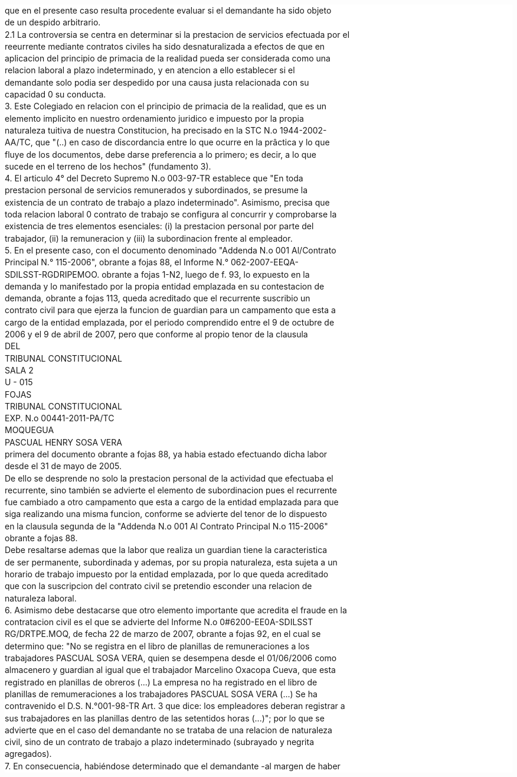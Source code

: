 que en el presente caso resulta procedente evaluar si el demandante ha sido objeto  
de un despido arbitrario.  
2.1 La controversia se centra en determinar si la prestacion de servicios efectuada por el  
reeurrente mediante contratos civiles ha sido desnaturalizada a efectos de que en  
aplicacion del principio de primacia de la realidad pueda ser considerada como una  
relacion laboral a plazo indeterminado, y en atencion a ello establecer si el  
demandante solo podia ser despedido por una causa justa relacionada con su  
capacidad 0 su conducta.  
3. Este Colegiado en relacion con el principio de primacia de la realidad, que es un  
elemento implicito en nuestro ordenamiento juridico e impuesto por la propia  
naturaleza tuitiva de nuestra Constitucion, ha precisado en la STC N.o 1944-2002-  
AA/TC, que "(..) en caso de discordancia entre lo que ocurre en la prâctica y lo que  
fluye de los documentos, debe darse preferencia a lo primero; es decir, a lo que  
sucede en el terreno de los hechos" (fundamento 3).  
4. El articulo 4° del Decreto Supremo N.o 003-97-TR establece que "En toda  
prestacion personal de servicios remunerados y subordinados, se presume la  
existencia de un contrato de trabajo a plazo indeterminado". Asimismo, precisa que  
toda relacion laboral 0 contrato de trabajo se configura al concurrir y comprobarse la  
existencia de tres elementos esenciales: (i) la prestacion personal por parte del  
trabajador, (ii) la remuneracion y (iii) la subordinacion frente al empleador.  
5. En el presente caso, con el documento denominado "Addenda N.o 001 Al/Contrato  
Principal N.° 115-2006", obrante a fojas 88, el Informe N.° 062-2007-EEQA-  
SDILSST-RGDRIPEMOO. obrante a fojas 1-N2, luego de f. 93, lo expuesto en la  
demanda y lo manifestado por la propia entidad emplazada en su contestacion de  
demanda, obrante a fojas 113, queda acreditado que el recurrente suscribio un  
contrato civil para que ejerza la funcion de guardian para un campamento que esta a  
cargo de la entidad emplazada, por el periodo comprendido entre el 9 de octubre de  
2006 y el 9 de abril de 2007, pero que conforme al propio tenor de la clausula  
DEL  
TRIBUNAL CONSTITUCIONAL  
SALA 2  
U - 015  
FOJAS  
TRIBUNAL CONSTITUCIONAL  
EXP. N.o 00441-2011-PA/TC  
MOQUEGUA  
PASCUAL HENRY SOSA VERA  
primera del documento obrante a fojas 88, ya habia estado efectuando dicha labor  
desde el 31 de mayo de 2005.  
De ello se desprende no solo la prestacion personal de la actividad que efectuaba el  
recurrente, sino también se advierte el elemento de subordinacion pues el recurrente  
fue cambiado a otro campamento que esta a cargo de la entidad emplazada para que  
siga realizando una misma funcion, conforme se advierte del tenor de lo dispuesto  
en la clausula segunda de la "Addenda N.o 001 Al Contrato Principal N.o 115-2006"  
obrante a fojas 88.  
Debe resaltarse ademas que la labor que realiza un guardian tiene la caracteristica  
de ser permanente, subordinada y ademas, por su propia naturaleza, esta sujeta a un  
horario de trabajo impuesto por la entidad emplazada, por lo que queda acreditado  
que con la suscripcion del contrato civil se pretendio esconder una relacion de  
naturaleza laboral.  
6. Asimismo debe destacarse que otro elemento importante que acredita el fraude en la  
contratacion civil es el que se advierte del Informe N.o 0#6200-EE0A-SDILSST  
RG/DRTPE.MOQ, de fecha 22 de marzo de 2007, obrante a fojas 92, en el cual se  
determino que: "No se registra en el libro de planillas de remuneraciones a los  
trabajadores PASCUAL SOSA VERA, quien se desempena desde el 01/06/2006 como  
almacenero y guardian al igual que el trabajador Marcelino Oxacopa Cueva, que esta  
registrado en planillas de obreros (...) La empresa no ha registrado en el libro de  
planillas de remumeraciones a los trabajadores PASCUAL SOSA VERA (...) Se ha  
contravenido el D.S. N.°001-98-TR Art. 3 que dice: los empleadores deberan registrar a  
sus trabajadores en las planillas dentro de las setentidos horas (...)"; por lo que se  
advierte que en el caso del demandante no se trataba de una relacion de naturaleza  
civil, sino de un contrato de trabajo a plazo indeterminado (subrayado y negrita  
agregados).  
7. En consecuencia, habiéndose determinado que el demandante -al margen de haber  